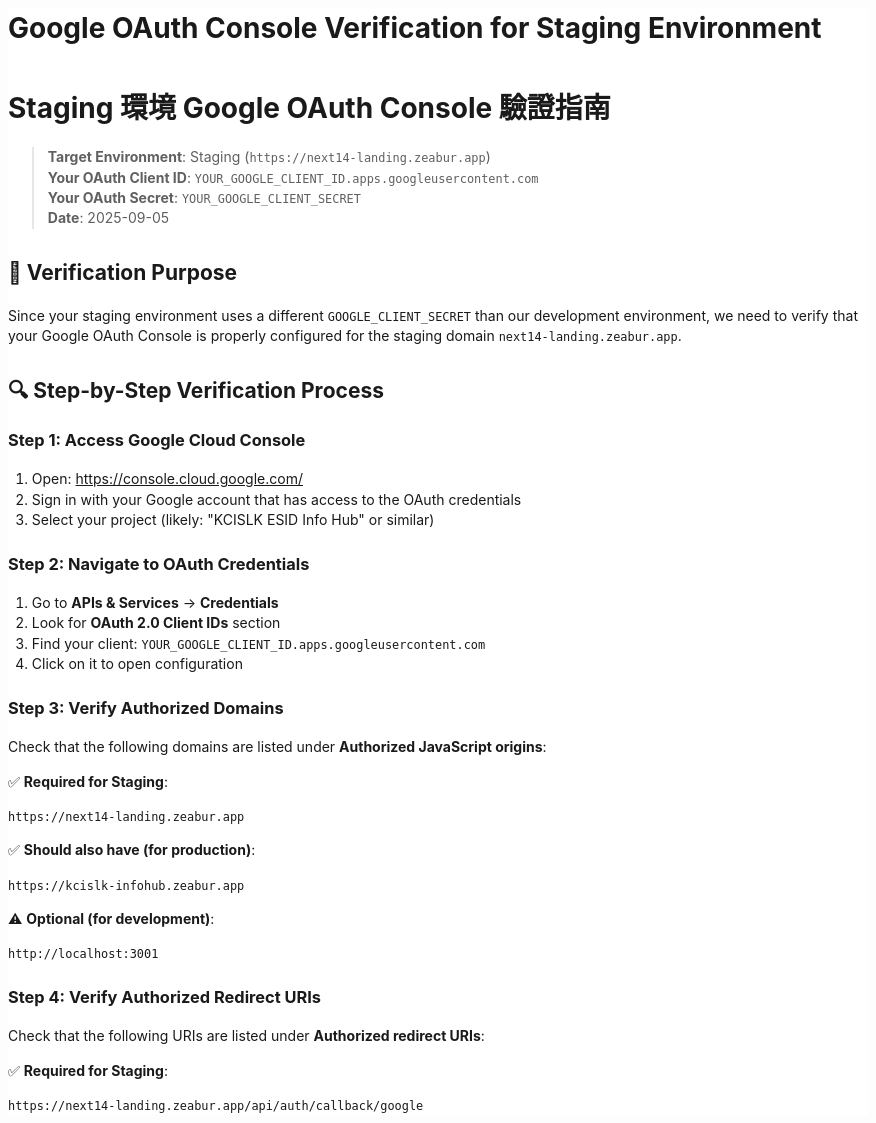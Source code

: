 # Google OAuth Console Verification for Staging Environment
# Staging 環境 Google OAuth Console 驗證指南

> **Target Environment**: Staging (`https://next14-landing.zeabur.app`)  
> **Your OAuth Client ID**: `YOUR_GOOGLE_CLIENT_ID.apps.googleusercontent.com`  
> **Your OAuth Secret**: `YOUR_GOOGLE_CLIENT_SECRET`  
> **Date**: 2025-09-05

## 🎯 **Verification Purpose**

Since your staging environment uses a different `GOOGLE_CLIENT_SECRET` than our development environment, we need to verify that your Google OAuth Console is properly configured for the staging domain `next14-landing.zeabur.app`.

## 🔍 **Step-by-Step Verification Process**

### Step 1: Access Google Cloud Console
1. Open: https://console.cloud.google.com/
2. Sign in with your Google account that has access to the OAuth credentials
3. Select your project (likely: "KCISLK ESID Info Hub" or similar)

### Step 2: Navigate to OAuth Credentials
1. Go to **APIs & Services** → **Credentials**
2. Look for **OAuth 2.0 Client IDs** section
3. Find your client: `YOUR_GOOGLE_CLIENT_ID.apps.googleusercontent.com`
4. Click on it to open configuration

### Step 3: Verify Authorized Domains
Check that the following domains are listed under **Authorized JavaScript origins**:

✅ **Required for Staging**:
```
https://next14-landing.zeabur.app
```

✅ **Should also have (for production)**:
```
https://kcislk-infohub.zeabur.app
```

⚠️ **Optional (for development)**:
```
http://localhost:3001
```

### Step 4: Verify Authorized Redirect URIs
Check that the following URIs are listed under **Authorized redirect URIs**:

✅ **Required for Staging**:
```
https://next14-landing.zeabur.app/api/auth/callback/google
```
